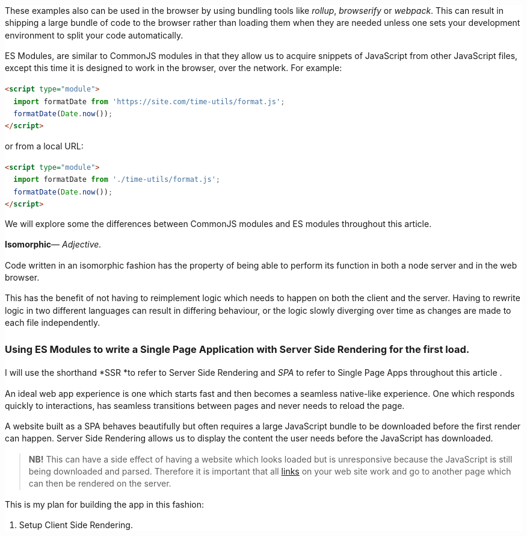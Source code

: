 These examples also can be used in the browser by using bundling tools like *rollup*, *browserify* or *webpack*. This can result in shipping a large bundle of code to the browser rather than loading them when they are needed unless one sets your development environment to split your code automatically.

ES Modules, are similar to CommonJS modules in that they allow us to acquire snippets of JavaScript from other JavaScript files, except this time it is designed to work in the browser, over the network. For example:

```html
<script type="module"> 
  import formatDate from 'https://site.com/time-utils/format.js';
  formatDate(Date.now());
</script>
```

or from a local URL:

```html
<script type="module">
  import formatDate from './time-utils/format.js';
  formatDate(Date.now());
</script>
```

We will explore some the differences between CommonJS modules and ES modules throughout this article.

**Isomorphic**— *Adjective.*

Code written in an isomorphic fashion has the property of being able to perform its function in both a node server and in the web browser.

This has the benefit of not having to reimplement logic which needs to happen on both the client and the server. Having to rewrite logic in two different languages can result in differing behaviour, or the logic slowly diverging over time as changes are made to each file independently.

### Using ES Modules to write a Single Page Application with Server Side Rendering for the first load.

I will use the shorthand *SSR *to refer to Server Side Rendering and *SPA* to refer to Single Page Apps throughout this article .

An ideal web app experience is one which starts fast and then becomes a seamless native-like experience. One which responds quickly to interactions, has seamless transitions between pages and never needs to reload the page.

A website built as a SPA behaves beautifully but often requires a large JavaScript bundle to be downloaded before the first render can happen. Server Side Rendering allows us to display the content the user needs before the JavaScript has downloaded.
> **NB!** This can have a side effect of having a website which looks loaded but is unresponsive because the JavaScript is still being downloaded and parsed. Therefore it is important that all [links](#) on your web site work and go to another page which can then be rendered on the server.

This is my plan for building the app in this fashion:

1. Setup Client Side Rendering.
